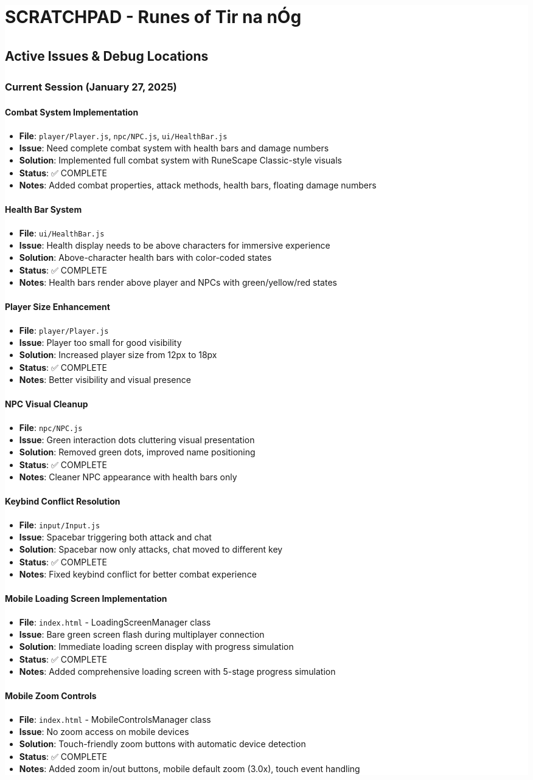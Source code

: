 # SCRATCHPAD - Runes of Tir na nÓg

## Active Issues & Debug Locations

### Current Session (January 27, 2025)

#### Combat System Implementation
- **File**: `player/Player.js`, `npc/NPC.js`, `ui/HealthBar.js`
- **Issue**: Need complete combat system with health bars and damage numbers
- **Solution**: Implemented full combat system with RuneScape Classic-style visuals
- **Status**: ✅ COMPLETE
- **Notes**: Added combat properties, attack methods, health bars, floating damage numbers

#### Health Bar System
- **File**: `ui/HealthBar.js`
- **Issue**: Health display needs to be above characters for immersive experience
- **Solution**: Above-character health bars with color-coded states
- **Status**: ✅ COMPLETE
- **Notes**: Health bars render above player and NPCs with green/yellow/red states

#### Player Size Enhancement
- **File**: `player/Player.js`
- **Issue**: Player too small for good visibility
- **Solution**: Increased player size from 12px to 18px
- **Status**: ✅ COMPLETE
- **Notes**: Better visibility and visual presence

#### NPC Visual Cleanup
- **File**: `npc/NPC.js`
- **Issue**: Green interaction dots cluttering visual presentation
- **Solution**: Removed green dots, improved name positioning
- **Status**: ✅ COMPLETE
- **Notes**: Cleaner NPC appearance with health bars only

#### Keybind Conflict Resolution
- **File**: `input/Input.js`
- **Issue**: Spacebar triggering both attack and chat
- **Solution**: Spacebar now only attacks, chat moved to different key
- **Status**: ✅ COMPLETE
- **Notes**: Fixed keybind conflict for better combat experience

#### Mobile Loading Screen Implementation
- **File**: `index.html` - LoadingScreenManager class
- **Issue**: Bare green screen flash during multiplayer connection
- **Solution**: Immediate loading screen display with progress simulation
- **Status**: ✅ COMPLETE
- **Notes**: Added comprehensive loading screen with 5-stage progress simulation

#### Mobile Zoom Controls
- **File**: `index.html` - MobileControlsManager class
- **Issue**: No zoom access on mobile devices
- **Solution**: Touch-friendly zoom buttons with automatic device detection
- **Status**: ✅ COMPLETE
- **Notes**: Added zoom in/out buttons, mobile default zoom (3.0x), touch event handling
